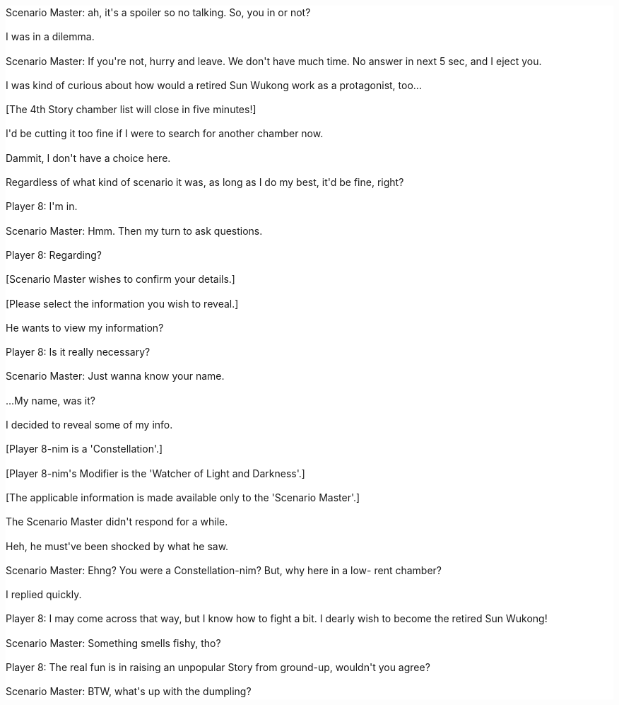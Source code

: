  Scenario Master: ah, it's a spoiler so no talking. So, you in or not?

I was in a dilemma.

 Scenario Master: If you're not, hurry and leave. We don't have much time. No
answer in next 5 sec, and I eject you.

I was kind of curious about how would a retired Sun Wukong work as a
protagonist, too...

\[The 4th Story chamber list will close in five minutes\!\]

I'd be cutting it too fine if I were to search for another chamber now.

Dammit, I don't have a choice here.

Regardless of what kind of scenario it was, as long as I do my best, it'd be
fine, right?

 Player 8: I'm in.

 Scenario Master: Hmm. Then my turn to ask questions.

 Player 8: Regarding?

\[Scenario Master wishes to confirm your details.\]

\[Please select the information you wish to reveal.\]

He wants to view my information?

 Player 8: Is it really necessary?

 Scenario Master: Just wanna know your name.

...My name, was it?

I decided to reveal some of my info.

\[Player 8-nim is a 'Constellation'.\]

\[Player 8-nim's Modifier is the 'Watcher of Light and Darkness'.\]

\[The applicable information is made available only to the 'Scenario
Master'.\]

The Scenario Master didn't respond for a while.

Heh, he must've been shocked by what he saw.

 Scenario Master: Ehng? You were a Constellation-nim? But, why here in a low-
rent chamber?

I replied quickly.

 Player 8: I may come across that way, but I know how to fight a bit. I
dearly wish to become the retired Sun Wukong\!

 Scenario Master: Something smells fishy, tho?

 Player 8: The real fun is in raising an unpopular Story from ground-up,
wouldn't you agree?

 Scenario Master: BTW, what's up with the dumpling?
